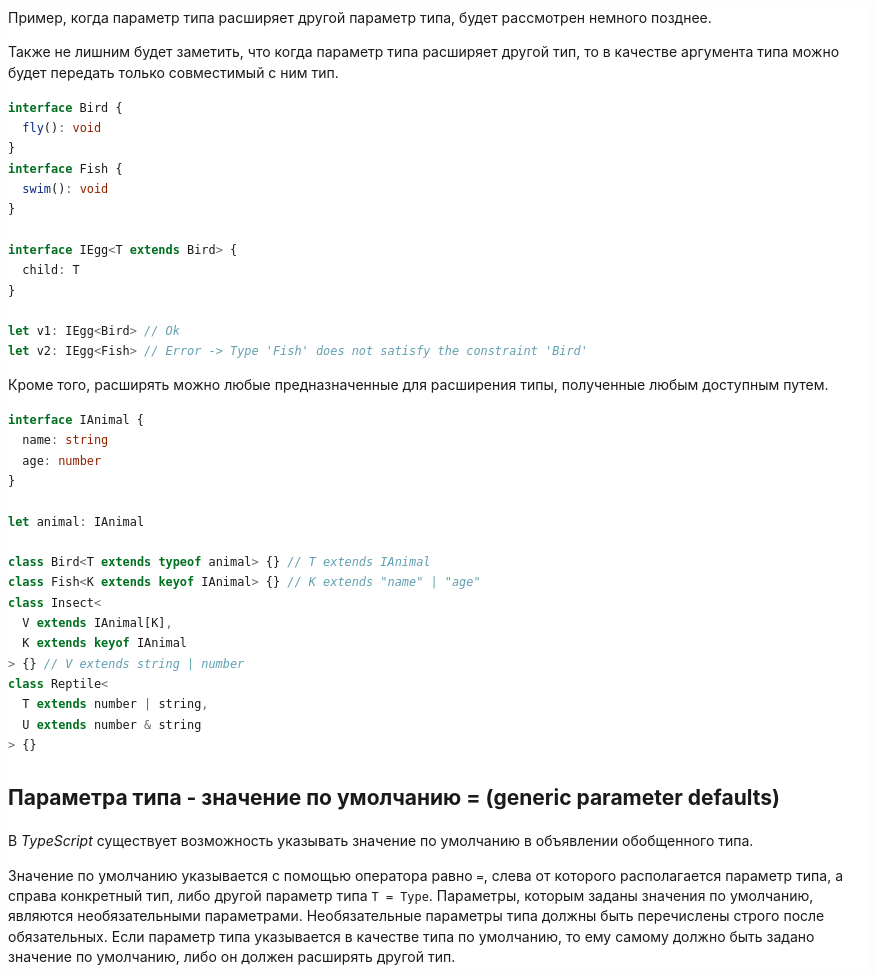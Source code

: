 Пример, когда параметр типа расширяет другой параметр типа, будет рассмотрен немного позднее.

Также не лишним будет заметить, что когда параметр типа расширяет другой тип, то в качестве аргумента типа можно будет передать только совместимый с ним тип.

```typescript
interface Bird {
  fly(): void
}
interface Fish {
  swim(): void
}

interface IEgg<T extends Bird> {
  child: T
}

let v1: IEgg<Bird> // Ok
let v2: IEgg<Fish> // Error -> Type 'Fish' does not satisfy the constraint 'Bird'
```

Кроме того, расширять можно любые предназначенные для расширения типы, полученные любым доступным путем.

```typescript
interface IAnimal {
  name: string
  age: number
}

let animal: IAnimal

class Bird<T extends typeof animal> {} // T extends IAnimal
class Fish<K extends keyof IAnimal> {} // K extends "name" | "age"
class Insect<
  V extends IAnimal[K],
  K extends keyof IAnimal
> {} // V extends string | number
class Reptile<
  T extends number | string,
  U extends number & string
> {}
```

## Параметра типа - значение по умолчанию = (generic parameter defaults)

В _TypeScript_ существует возможность указывать значение по умолчанию в объявлении обобщенного типа.

Значение по умолчанию указывается с помощью оператора равно `=`, слева от которого располагается параметр типа, а справа конкретный тип, либо другой параметр типа `T = Type`. Параметры, которым заданы значения по умолчанию, являются необязательными параметрами. Необязательные параметры типа должны быть перечислены строго после обязательных. Если параметр типа указывается в качестве типа по умолчанию, то ему самому должно быть задано значение по умолчанию, либо он должен расширять другой тип.
